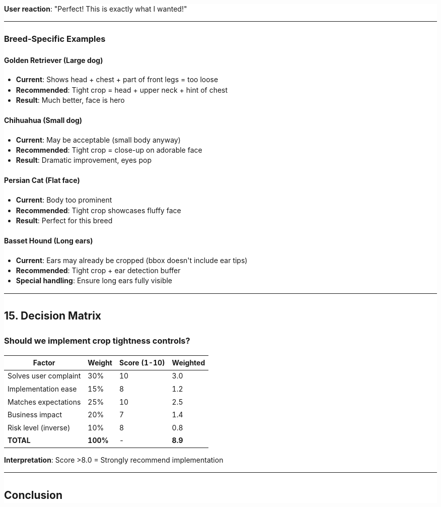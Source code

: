 **User reaction**: "Perfect! This is exactly what I wanted!"

---

### Breed-Specific Examples

#### Golden Retriever (Large dog)
- **Current**: Shows head + chest + part of front legs = too loose
- **Recommended**: Tight crop = head + upper neck + hint of chest
- **Result**: Much better, face is hero

#### Chihuahua (Small dog)
- **Current**: May be acceptable (small body anyway)
- **Recommended**: Tight crop = close-up on adorable face
- **Result**: Dramatic improvement, eyes pop

#### Persian Cat (Flat face)
- **Current**: Body too prominent
- **Recommended**: Tight crop showcases fluffy face
- **Result**: Perfect for this breed

#### Basset Hound (Long ears)
- **Current**: Ears may already be cropped (bbox doesn't include ear tips)
- **Recommended**: Tight crop + ear detection buffer
- **Special handling**: Ensure long ears fully visible

---

## 15. Decision Matrix

### Should we implement crop tightness controls?

| Factor | Weight | Score (1-10) | Weighted |
|--------|--------|--------------|----------|
| Solves user complaint | 30% | 10 | 3.0 |
| Implementation ease | 15% | 8 | 1.2 |
| Matches expectations | 25% | 10 | 2.5 |
| Business impact | 20% | 7 | 1.4 |
| Risk level (inverse) | 10% | 8 | 0.8 |
| **TOTAL** | **100%** | - | **8.9** |

**Interpretation**: Score >8.0 = Strongly recommend implementation

---

## Conclusion
